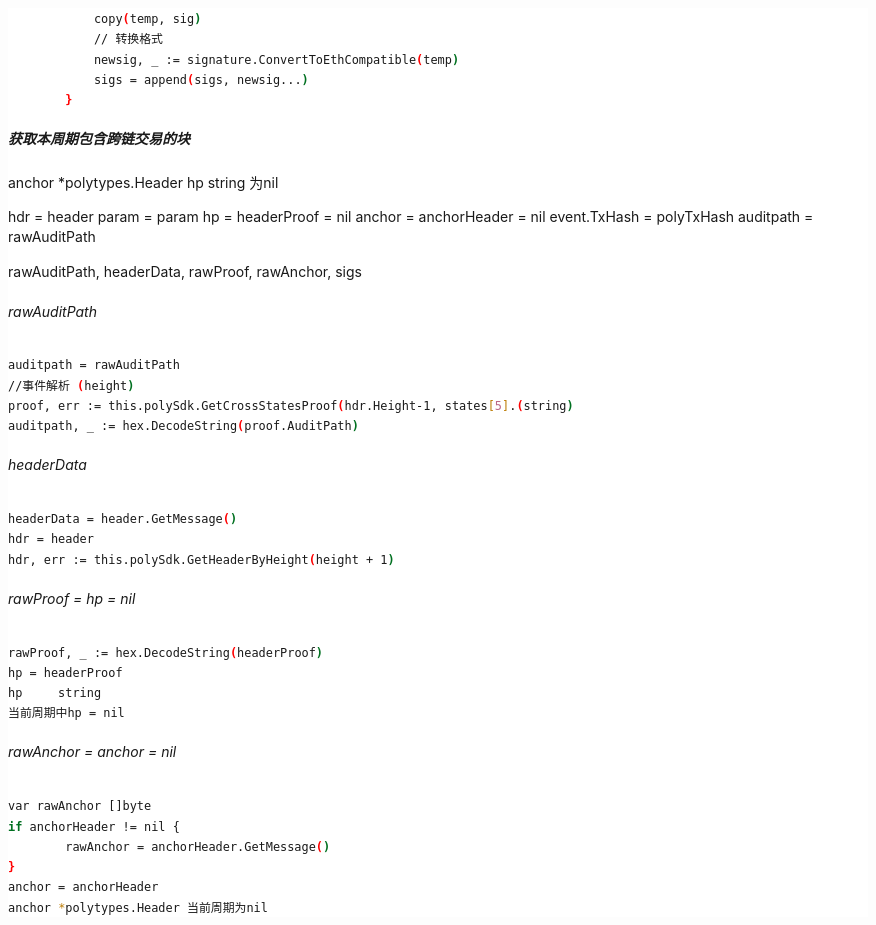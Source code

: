 ```sh
			copy(temp, sig)
			// 转换格式
			newsig, _ := signature.ConvertToEthCompatible(temp)
			sigs = append(sigs, newsig...)
		}


```


##### 获取本周期包含跨链交易的块
anchor *polytypes.Header
hp     string
为nil


hdr = header
param = param
hp = headerProof = nil
anchor = anchorHeader = nil
event.TxHash = polyTxHash
auditpath = rawAuditPath

rawAuditPath, headerData, rawProof, rawAnchor, sigs


###### rawAuditPath
```sh
auditpath = rawAuditPath
//事件解析 (height) 
proof, err := this.polySdk.GetCrossStatesProof(hdr.Height-1, states[5].(string)
auditpath, _ := hex.DecodeString(proof.AuditPath)
```

###### headerData
```sh
headerData = header.GetMessage()
hdr = header
hdr, err := this.polySdk.GetHeaderByHeight(height + 1)
```

###### rawProof = hp = nil

```sh
rawProof, _ := hex.DecodeString(headerProof)
hp = headerProof
hp     string
当前周期中hp = nil
```

###### rawAnchor = anchor = nil

```sh
var rawAnchor []byte
if anchorHeader != nil {
		rawAnchor = anchorHeader.GetMessage()
}
anchor = anchorHeader
anchor *polytypes.Header 当前周期为nil
```
